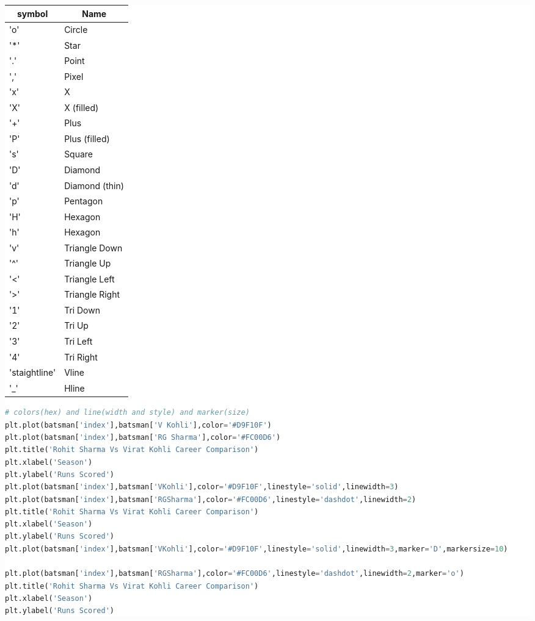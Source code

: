 | symbol        | Name           |
| ------------- | -------------- |
| 'o'           | Circle         |
| '*'           | Star           |
| '.'           | Point          |
| ','           | Pixel          |
| 'x'           | X              |
| 'X'           | X (filled)     |
| '+'           | Plus           |
| 'P'           | Plus (filled)  |
| 's'           | Square         |
| 'D'           | Diamond        |
| 'd'           | Diamond (thin) |
| 'p'           | Pentagon       |
| 'H'           | Hexagon        |
| 'h'           | Hexagon        |
| 'v'           | Triangle Down  |
| '^'           | Triangle Up    |
| '<'           | Triangle Left  |
| '>'           | Triangle Right |
| '1'           | Tri Down       |
| '2'           | Tri Up         |
| '3'           | Tri Left       |
| '4'           | Tri Right      |
| 'staightline' | Vline          |
| '_'           | Hline          |


```python
# colors(hex) and line(width and style) and marker(size)
plt.plot(batsman['index'],batsman['V Kohli'],color='#D9F10F')
plt.plot(batsman['index'],batsman['RG Sharma'],color='#FC00D6')
plt.title('Rohit Sharma Vs Virat Kohli Career Comparison')
plt.xlabel('Season')
plt.ylabel('Runs Scored')
plt.plot(batsman['index'],batsman['VKohli'],color='#D9F10F',linestyle='solid',linewidth=3)
plt.plot(batsman['index'],batsman['RGSharma'],color='#FC00D6',linestyle='dashdot',linewidth=2)
plt.title('Rohit Sharma Vs Virat Kohli Career Comparison')
plt.xlabel('Season')
plt.ylabel('Runs Scored')
plt.plot(batsman['index'],batsman['VKohli'],color='#D9F10F',linestyle='solid',linewidth=3,marker='D',markersize=10)

plt.plot(batsman['index'],batsman['RGSharma'],color='#FC00D6',linestyle='dashdot',linewidth=2,marker='o')
plt.title('Rohit Sharma Vs Virat Kohli Career Comparison')
plt.xlabel('Season')
plt.ylabel('Runs Scored')
```